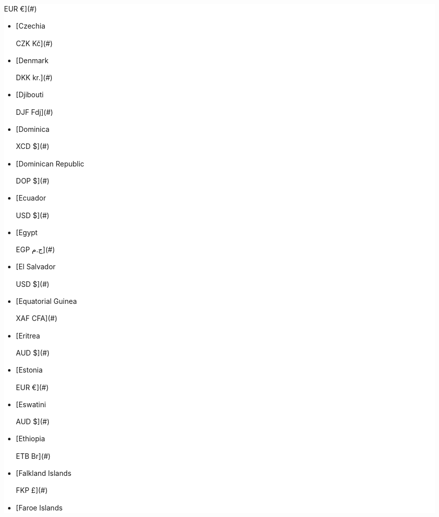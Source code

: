   EUR
  €](#)
* [Czechia

  CZK
  Kč](#)
* [Denmark

  DKK
  kr.](#)
* [Djibouti

  DJF
  Fdj](#)
* [Dominica

  XCD
  $](#)
* [Dominican Republic

  DOP
  $](#)
* [Ecuador

  USD
  $](#)
* [Egypt

  EGP
  ج.م](#)
* [El Salvador

  USD
  $](#)
* [Equatorial Guinea

  XAF
  CFA](#)
* [Eritrea

  AUD
  $](#)
* [Estonia

  EUR
  €](#)
* [Eswatini

  AUD
  $](#)
* [Ethiopia

  ETB
  Br](#)
* [Falkland Islands

  FKP
  £](#)
* [Faroe Islands
